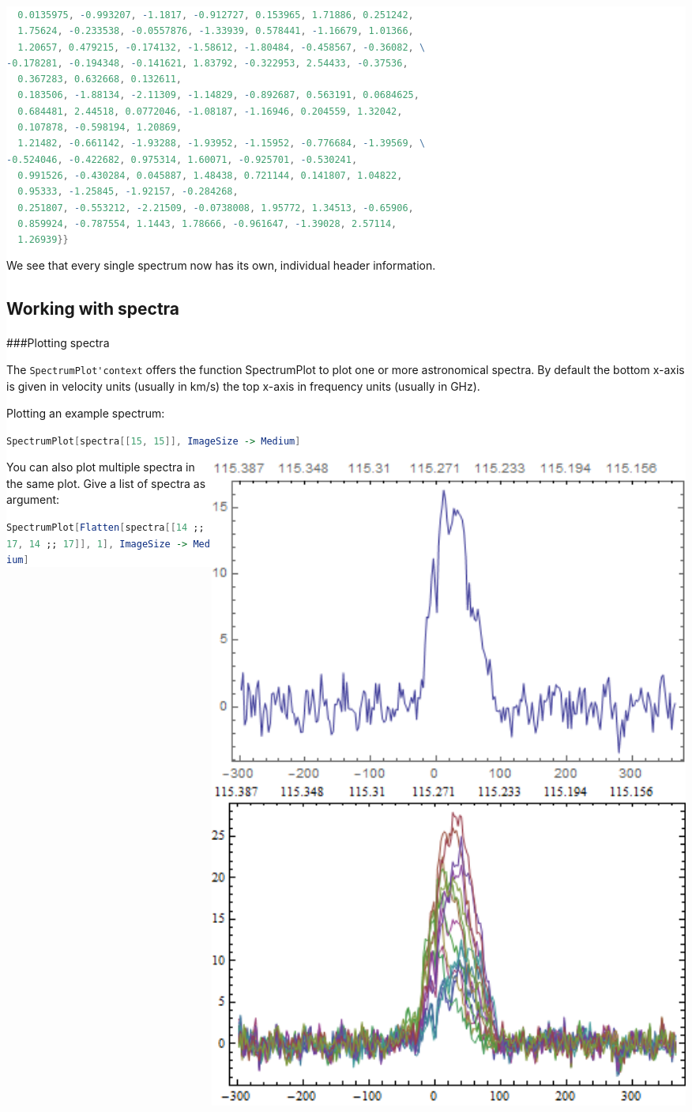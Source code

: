 ``` mathematica
  0.0135975, -0.993207, -1.1817, -0.912727, 0.153965, 1.71886, 0.251242,
  1.75624, -0.233538, -0.0557876, -1.33939, 0.578441, -1.16679, 1.01366,
  1.20657, 0.479215, -0.174132, -1.58612, -1.80484, -0.458567, -0.36082, \
-0.178281, -0.194348, -0.141621, 1.83792, -0.322953, 2.54433, -0.37536,
  0.367283, 0.632668, 0.132611,
  0.183506, -1.88134, -2.11309, -1.14829, -0.892687, 0.563191, 0.0684625,
  0.684481, 2.44518, 0.0772046, -1.08187, -1.16946, 0.204559, 1.32042,
  0.107878, -0.598194, 1.20869,
  1.21482, -0.661142, -1.93288, -1.93952, -1.15952, -0.776684, -1.39569, \
-0.524046, -0.422682, 0.975314, 1.60071, -0.925701, -0.530241,
  0.991526, -0.430284, 0.045887, 1.48438, 0.721144, 0.141807, 1.04822,
  0.95333, -1.25845, -1.92157, -0.284268,
  0.251807, -0.553212, -2.21509, -0.0738008, 1.95772, 1.34513, -0.65906,
  0.859924, -0.787554, 1.1443, 1.78666, -0.961647, -1.39028, 2.57114,
  1.26939}}
```

We see that every single spectrum now has its own, individual header information.

## Working with spectra
###Plotting spectra

The `SpectrumPlot'context` offers the function SpectrumPlot to plot one or more astronomical spectra. By default the bottom x-axis is given in velocity units (usually in km/s) the top x-axis in frequency units (usually in GHz).

Plotting an example spectrum:

``` mathematica
SpectrumPlot[spectra[[15, 15]], ImageSize -> Medium]
```
<img style="float: right;" src="https://github.com/markusroellig/SpectrumPlot/blob/main/im2.png" width="600">

You can also plot multiple spectra in the same plot.
Give a list of spectra as argument:

```mathematica
SpectrumPlot[Flatten[spectra[[14 ;; 17, 14 ;; 17]], 1], ImageSize -> Medium]
```
<img style="float: right;" src="https://github.com/markusroellig/SpectrumPlot/blob/main/im3.png" width="600">